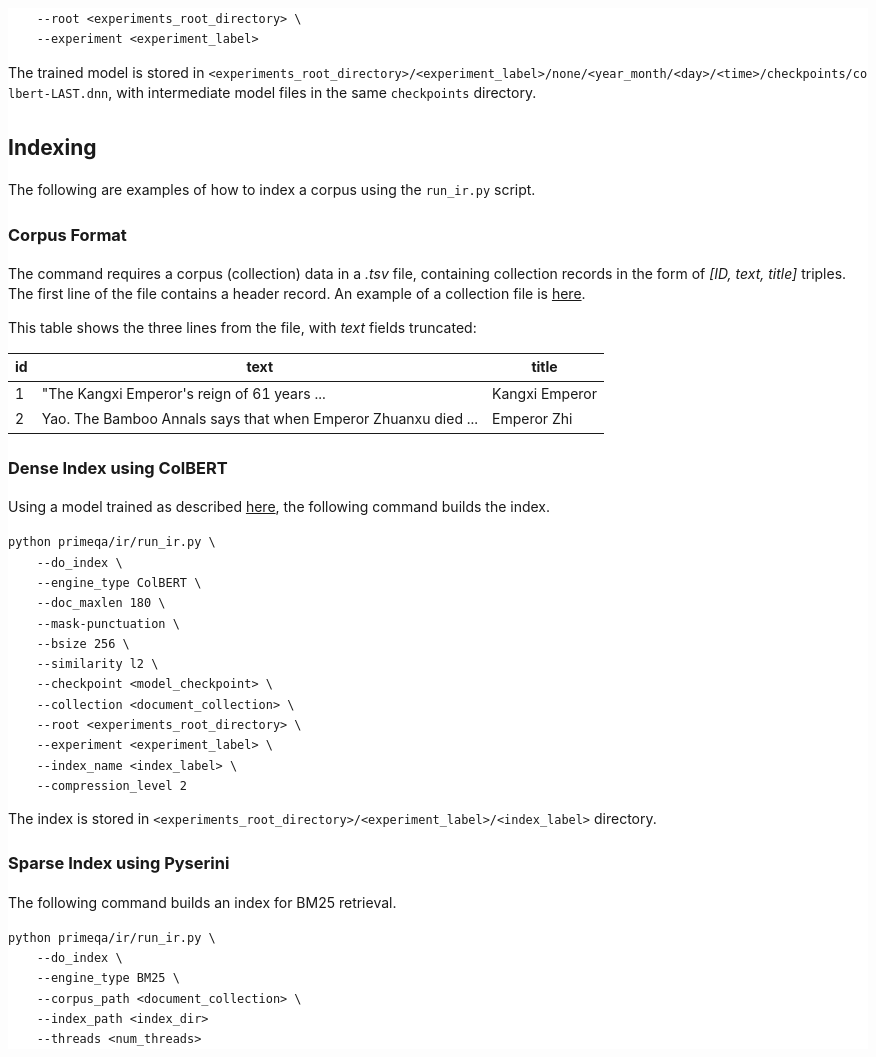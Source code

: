 ```shell
    --root <experiments_root_directory> \
    --experiment <experiment_label>
```

The trained model is stored in `<experiments_root_directory>/<experiment_label>/none/<year_month/<day>/<time>/checkpoints/colbert-LAST.dnn`, with intermediate model files in the same `checkpoints` directory.

## Indexing

The following are examples of how to index a corpus using the `run_ir.py` script.
### Corpus Format
The command requires a corpus (collection) data in a _.tsv_ file, containing collection records in the form of _[ID, text, title]_ triples. The first line of the file contains a header record.
An example of a collection file is [here](https://github.com/primeqa/primeqa/blob/main/tests/resources/ir_dense/xorqa.train_ir_001pct_at_0_pct_collection_fornum.tsv).

This table shows the three lines from the file, with _text_ fields truncated:

| id | text | title |
|----|-------|-------|
| 1 | "The Kangxi Emperor's reign of 61 years ... | Kangxi Emperor |
| 2 | Yao. The Bamboo Annals says that when Emperor Zhuanxu died ... | Emperor Zhi |

### Dense Index using ColBERT
Using a model trained as described [here](https://github.com/primeqa/primeqa/tree/main/primeqa/ir#model-training), the following command builds the index.

```shell
python primeqa/ir/run_ir.py \
    --do_index \
    --engine_type ColBERT \
    --doc_maxlen 180 \
    --mask-punctuation \
    --bsize 256 \
    --similarity l2 \
    --checkpoint <model_checkpoint> \
    --collection <document_collection> \
    --root <experiments_root_directory> \
    --experiment <experiment_label> \
    --index_name <index_label> \
    --compression_level 2
```
The index is stored in `<experiments_root_directory>/<experiment_label>/<index_label>` directory.

### Sparse Index using Pyserini

The following command builds an index for BM25 retrieval.

```shell
python primeqa/ir/run_ir.py \
    --do_index \
    --engine_type BM25 \
    --corpus_path <document_collection> \
    --index_path <index_dir>
    --threads <num_threads>
```
